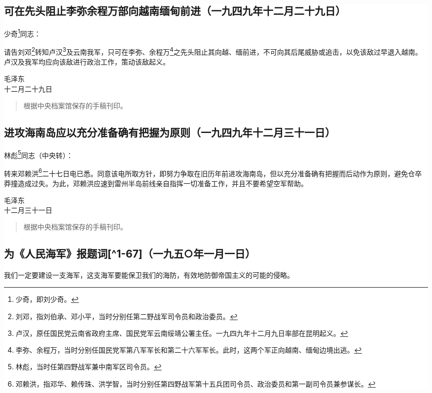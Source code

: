 [^1-62]:林彪，当时任中共中央中南局第一书记、第四野战军兼华中军区司令员。

[^2-62]:指一九四九年十一月上旬第四野战军主力和第二野战军一部发起的广西战役。十一月六日，西路军第十三兵团两个军开始向桂西挺进，以求切断白崇禧部入滇退路。十日，南路军第四兵团开始迂回博白地区，并于十二月一日在粤桂边境歼灭国民党军华中军政长官公署长官白崇禧部第三、第十一两兵团大部。随后，第四兵团、第十三兵团和由湘桂边境南下的中路军第十二兵团三个军协同作战，至十四日，歼灭逃入广西的白崇禧集团十七万三千余人，仅两万人逃入越南。此役解放了广西全境。

[^3-62]:陈赓，当时任第二野战军第四兵团司令员兼政治委员。

[^4-62]:琼崖，即海南岛。

[^5-62]:叶飞兵团，指第三野战军第十兵团，兵团司令员叶飞。

[^6-62]:邓赖，指邓华、赖传珠，当时分别任第四野战军第十五兵团司令员和政治委员。

[^7-62]:粟裕，当时任第三野战军兼华东军区副司令员。

[^8-62]:邓子恢，当时任第四野战军兼华中军区第二政治委员。

[^9-62]:远方，指苏联。毛泽东此时正在苏联访问。

## 可在先头阻止李弥余程万部向越南缅甸前进（一九四九年十二月二十九日）

少奇[^1-65]同志：

请告刘邓[^2-65]转知卢汉[^3-65]及云南我军，只可在李弥、余程万[^4-65]之先头阻止其向越、缅前进，不可向其后尾威胁或追击，以免该敌过早退入越南。卢汉及我军均应向该敌进行政治工作，策动该敌起义。

毛泽东  
十二月二十九日

>根据中央档案馆保存的手稿刊印。

[^1-65]:少奇，即刘少奇。

[^2-65]:刘邓，指刘伯承、邓小平，当时分别任第二野战军司令员和政治委员。

[^3-65]:卢汉，原任国民党云南省政府主席、国民党军云南绥靖公署主任。一九四九年十二月九日率部在昆明起义。

[^4-65]:李弥、余程万，当时分别任国民党军第八军军长和第二十六军军长。此时，这两个军正向越南、缅甸边境出逃。

## 进攻海南岛应以充分准备确有把握为原则（一九四九年十二月三十一日）

林彪[^1-66]同志（中央转）：

转来邓赖洪[^2-66]二十七日电已悉。同意该电所取方针，即努力争取在旧历年前进攻海南岛，但以充分准备确有把握而后动作为原则，避免仓卒莽撞造成过失。为此，邓赖洪应速到雷州半岛前线亲自指挥一切准备工作，并且不要希望空军帮助。

毛泽东  
十二月三十一日

>根据中央档案馆保存的手稿刊印。

[^1-66]:林彪，当时任第四野战军兼中南军区司令员。

[^2-66]:邓赖洪，指邓华、赖传珠、洪学智，当时分别任第四野战军第十五兵团司令员、政治委员和第一副司令员兼参谋长。

## 为《人民海军》报题词[^1-67]（一九五○年一月一日）

我们一定要建设一支海军，这支海军要能保卫我们的海防，有效地防御帝国主义的可能的侵略。
